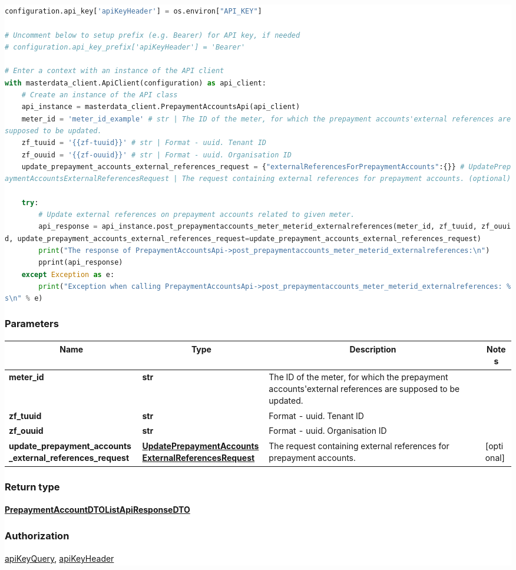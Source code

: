 ```python
configuration.api_key['apiKeyHeader'] = os.environ["API_KEY"]

# Uncomment below to setup prefix (e.g. Bearer) for API key, if needed
# configuration.api_key_prefix['apiKeyHeader'] = 'Bearer'

# Enter a context with an instance of the API client
with masterdata_client.ApiClient(configuration) as api_client:
    # Create an instance of the API class
    api_instance = masterdata_client.PrepaymentAccountsApi(api_client)
    meter_id = 'meter_id_example' # str | The ID of the meter, for which the prepayment accounts'external references are supposed to be updated.
    zf_tuuid = '{{zf-tuuid}}' # str | Format - uuid. Tenant ID
    zf_ouuid = '{{zf-ouuid}}' # str | Format - uuid. Organisation ID
    update_prepayment_accounts_external_references_request = {"externalReferencesForPrepaymentAccounts":{}} # UpdatePrepaymentAccountsExternalReferencesRequest | The request containing external references for prepayment accounts. (optional)

    try:
        # Update external references on prepayment accounts related to given meter.
        api_response = api_instance.post_prepaymentaccounts_meter_meterid_externalreferences(meter_id, zf_tuuid, zf_ouuid, update_prepayment_accounts_external_references_request=update_prepayment_accounts_external_references_request)
        print("The response of PrepaymentAccountsApi->post_prepaymentaccounts_meter_meterid_externalreferences:\n")
        pprint(api_response)
    except Exception as e:
        print("Exception when calling PrepaymentAccountsApi->post_prepaymentaccounts_meter_meterid_externalreferences: %s\n" % e)
```



### Parameters


Name | Type | Description  | Notes
------------- | ------------- | ------------- | -------------
 **meter_id** | **str**| The ID of the meter, for which the prepayment accounts&#39;external references are supposed to be updated. | 
 **zf_tuuid** | **str**| Format - uuid. Tenant ID | 
 **zf_ouuid** | **str**| Format - uuid. Organisation ID | 
 **update_prepayment_accounts_external_references_request** | [**UpdatePrepaymentAccountsExternalReferencesRequest**](UpdatePrepaymentAccountsExternalReferencesRequest.md)| The request containing external references for prepayment accounts. | [optional] 

### Return type

[**PrepaymentAccountDTOListApiResponseDTO**](PrepaymentAccountDTOListApiResponseDTO.md)

### Authorization

[apiKeyQuery](../README.md#apiKeyQuery), [apiKeyHeader](../README.md#apiKeyHeader)
